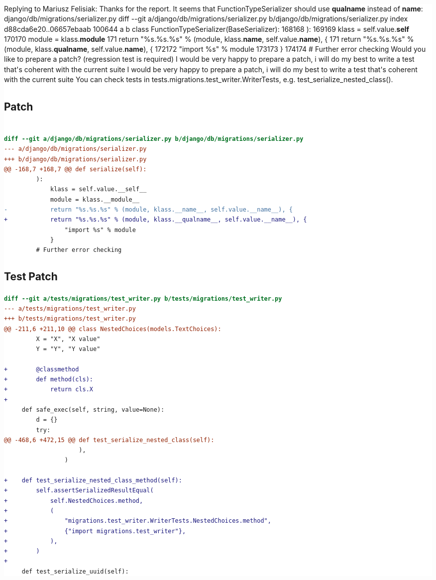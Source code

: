 Replying to Mariusz Felisiak: Thanks for the report. It seems that FunctionTypeSerializer should use __qualname__ instead of __name__: django/db/migrations/serializer.py diff --git a/django/db/migrations/serializer.py b/django/db/migrations/serializer.py index d88cda6e20..06657ebaab 100644 a b class FunctionTypeSerializer(BaseSerializer): 168168 ): 169169 klass = self.value.__self__ 170170 module = klass.__module__ 171 return "%s.%s.%s" % (module, klass.__name__, self.value.__name__), { 171 return "%s.%s.%s" % (module, klass.__qualname__, self.value.__name__), { 172172 "import %s" % module 173173 } 174174 # Further error checking Would you like to prepare a patch? (regression test is required) I would be very happy to prepare a patch, i will do my best to write a test that's coherent with the current suite
I would be very happy to prepare a patch, i will do my best to write a test that's coherent with the current suite You can check tests in tests.migrations.test_writer.WriterTests, e.g. test_serialize_nested_class().

## Patch

```diff

diff --git a/django/db/migrations/serializer.py b/django/db/migrations/serializer.py
--- a/django/db/migrations/serializer.py
+++ b/django/db/migrations/serializer.py
@@ -168,7 +168,7 @@ def serialize(self):
         ):
             klass = self.value.__self__
             module = klass.__module__
-            return "%s.%s.%s" % (module, klass.__name__, self.value.__name__), {
+            return "%s.%s.%s" % (module, klass.__qualname__, self.value.__name__), {
                 "import %s" % module
             }
         # Further error checking


```

## Test Patch

```diff
diff --git a/tests/migrations/test_writer.py b/tests/migrations/test_writer.py
--- a/tests/migrations/test_writer.py
+++ b/tests/migrations/test_writer.py
@@ -211,6 +211,10 @@ class NestedChoices(models.TextChoices):
         X = "X", "X value"
         Y = "Y", "Y value"
 
+        @classmethod
+        def method(cls):
+            return cls.X
+
     def safe_exec(self, string, value=None):
         d = {}
         try:
@@ -468,6 +472,15 @@ def test_serialize_nested_class(self):
                     ),
                 )
 
+    def test_serialize_nested_class_method(self):
+        self.assertSerializedResultEqual(
+            self.NestedChoices.method,
+            (
+                "migrations.test_writer.WriterTests.NestedChoices.method",
+                {"import migrations.test_writer"},
+            ),
+        )
+
     def test_serialize_uuid(self):
```